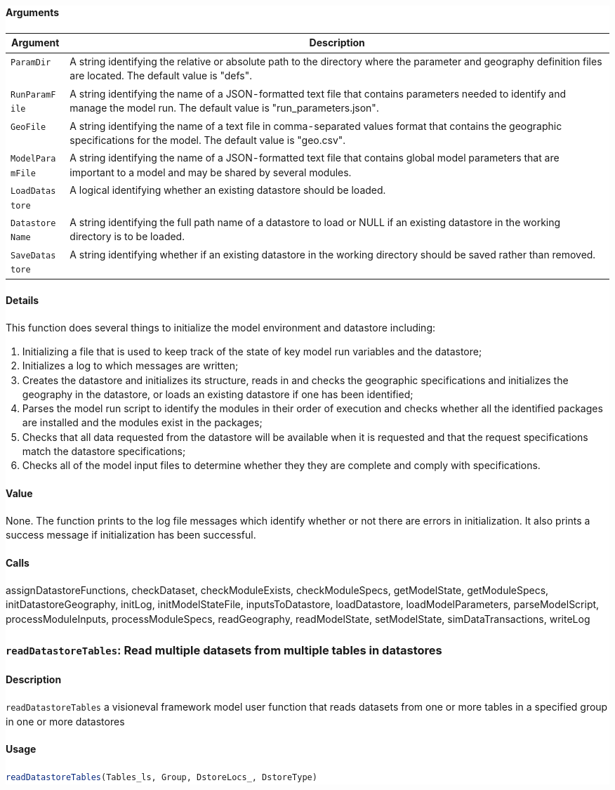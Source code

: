 
#### Arguments

Argument      |Description
------------- |----------------
```ParamDir```     |     A string identifying the relative or absolute path to the directory where the parameter and geography definition files are located. The default value is "defs".
```RunParamFile```     |     A string identifying the name of a JSON-formatted text file that contains parameters needed to identify and manage the model run. The default value is "run_parameters.json".
```GeoFile```     |     A string identifying the name of a text file in comma-separated values format that contains the geographic specifications for the model. The default value is "geo.csv".
```ModelParamFile```     |     A string identifying the name of a JSON-formatted text file that contains global model parameters that are important to a model and may be shared by several modules.
```LoadDatastore```     |     A logical identifying whether an existing datastore should be loaded.
```DatastoreName```     |     A string identifying the full path name of a datastore to load or NULL if an existing datastore in the working directory is to be loaded.
```SaveDatastore```     |     A string identifying whether if an existing datastore in the working directory should be saved rather than removed.

#### Details


 This function does several things to initialize the model environment and
 datastore including:
 1) Initializing a file that is used to keep track of the state of key model
 run variables and the datastore;
 2) Initializes a log to which messages are written;
 3) Creates the datastore and initializes its structure, reads in and checks
 the geographic specifications and initializes the geography in the datastore,
 or loads an existing datastore if one has been identified;
 4) Parses the model run script to identify the modules in their order of
 execution and checks whether all the identified packages are installed and
 the modules exist in the packages;
 5) Checks that all data requested from the datastore will be available when
 it is requested and that the request specifications match the datastore
 specifications;
 6) Checks all of the model input files to determine whether they they are
 complete and comply with specifications.


#### Value


 None. The function prints to the log file messages which identify
 whether or not there are errors in initialization. It also prints a success
 message if initialization has been successful.


#### Calls
assignDatastoreFunctions, checkDataset, checkModuleExists, checkModuleSpecs, getModelState, getModuleSpecs, initDatastoreGeography, initLog, initModelStateFile, inputsToDatastore, loadDatastore, loadModelParameters, parseModelScript, processModuleInputs, processModuleSpecs, readGeography, readModelState, setModelState, simDataTransactions, writeLog


### `readDatastoreTables`: Read multiple datasets from multiple tables in datastores

#### Description


 `readDatastoreTables` a visioneval framework model user function that
 reads datasets from one or more tables in a specified group in one or more
 datastores


#### Usage

```r
readDatastoreTables(Tables_ls, Group, DstoreLocs_, DstoreType)
```

